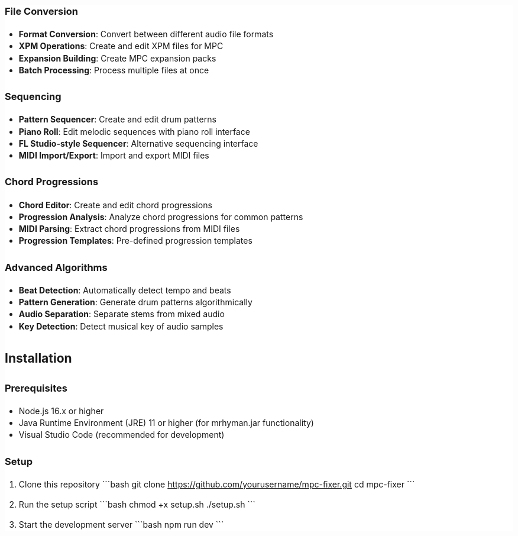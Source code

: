 ### File Conversion

- **Format Conversion**: Convert between different audio file formats
- **XPM Operations**: Create and edit XPM files for MPC
- **Expansion Building**: Create MPC expansion packs
- **Batch Processing**: Process multiple files at once

### Sequencing

- **Pattern Sequencer**: Create and edit drum patterns
- **Piano Roll**: Edit melodic sequences with piano roll interface
- **FL Studio-style Sequencer**: Alternative sequencing interface
- **MIDI Import/Export**: Import and export MIDI files

### Chord Progressions

- **Chord Editor**: Create and edit chord progressions
- **Progression Analysis**: Analyze chord progressions for common patterns
- **MIDI Parsing**: Extract chord progressions from MIDI files
- **Progression Templates**: Pre-defined progression templates

### Advanced Algorithms

- **Beat Detection**: Automatically detect tempo and beats
- **Pattern Generation**: Generate drum patterns algorithmically
- **Audio Separation**: Separate stems from mixed audio
- **Key Detection**: Detect musical key of audio samples

## Installation

### Prerequisites

- Node.js 16.x or higher
- Java Runtime Environment (JRE) 11 or higher (for mrhyman.jar functionality)
- Visual Studio Code (recommended for development)

### Setup

1. Clone this repository
   \`\`\`bash
   git clone https://github.com/yourusername/mpc-fixer.git
   cd mpc-fixer
   \`\`\`

2. Run the setup script
   \`\`\`bash
   chmod +x setup.sh
   ./setup.sh
   \`\`\`

3. Start the development server
   \`\`\`bash
   npm run dev
   \`\`\`
